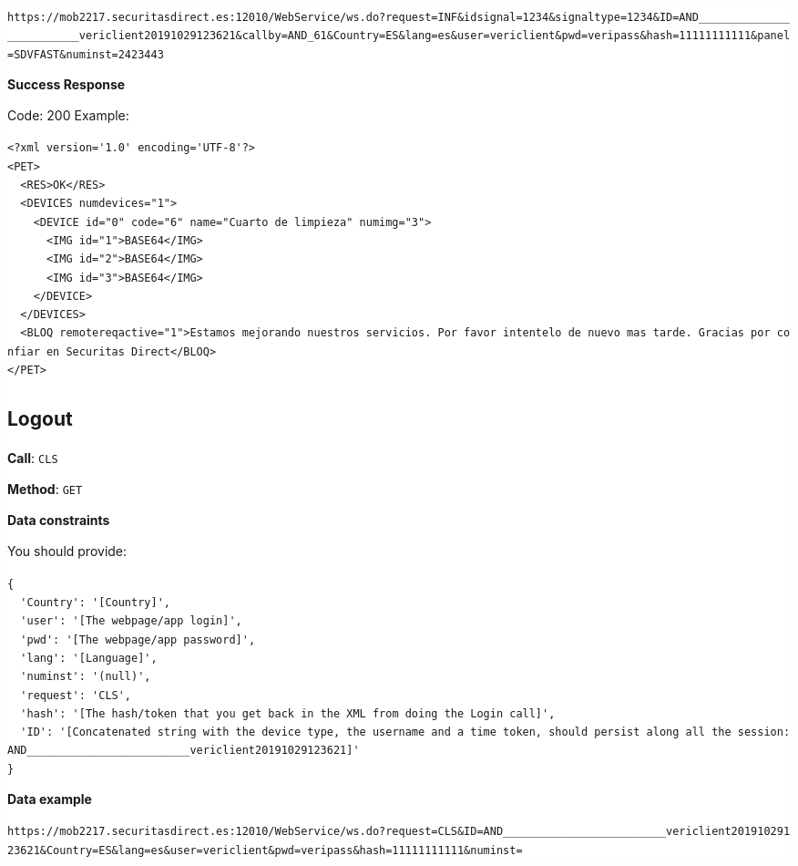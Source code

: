 
```
https://mob2217.securitasdirect.es:12010/WebService/ws.do?request=INF&idsignal=1234&signaltype=1234&ID=AND_________________________vericlient20191029123621&callby=AND_61&Country=ES&lang=es&user=vericlient&pwd=veripass&hash=11111111111&panel=SDVFAST&numinst=2423443
```

**Success Response**

Code: 200
Example:

```
<?xml version='1.0' encoding='UTF-8'?>
<PET>
  <RES>OK</RES>
  <DEVICES numdevices="1">
    <DEVICE id="0" code="6" name="Cuarto de limpieza" numimg="3">
      <IMG id="1">BASE64</IMG>
      <IMG id="2">BASE64</IMG>
      <IMG id="3">BASE64</IMG>
    </DEVICE>
  </DEVICES>
  <BLOQ remotereqactive="1">Estamos mejorando nuestros servicios. Por favor intentelo de nuevo mas tarde. Gracias por confiar en Securitas Direct</BLOQ>
</PET>
```

## Logout

**Call**: `CLS`

**Method**: `GET`

**Data constraints**

You should provide:

```
{
  'Country': '[Country]',
  'user': '[The webpage/app login]',
  'pwd': '[The webpage/app password]',
  'lang': '[Language]',
  'numinst': '(null)',
  'request': 'CLS',
  'hash': '[The hash/token that you get back in the XML from doing the Login call]',
  'ID': '[Concatenated string with the device type, the username and a time token, should persist along all the session: AND_________________________vericlient20191029123621]'
}
```

**Data example**

```
https://mob2217.securitasdirect.es:12010/WebService/ws.do?request=CLS&ID=AND_________________________vericlient20191029123621&Country=ES&lang=es&user=vericlient&pwd=veripass&hash=11111111111&numinst=
```
